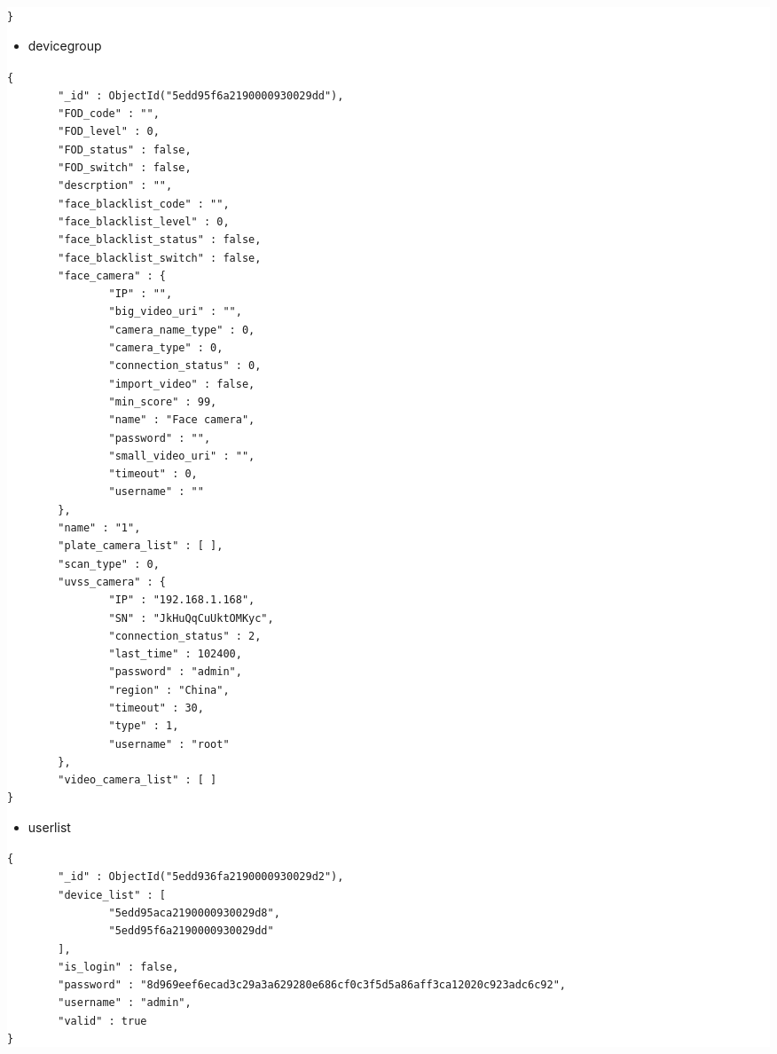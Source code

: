 ```
}
```
- devicegroup

```
{
        "_id" : ObjectId("5edd95f6a2190000930029dd"),
        "FOD_code" : "",
        "FOD_level" : 0,
        "FOD_status" : false,
        "FOD_switch" : false,
        "descrption" : "",
        "face_blacklist_code" : "",
        "face_blacklist_level" : 0,
        "face_blacklist_status" : false,
        "face_blacklist_switch" : false,
        "face_camera" : {
                "IP" : "",
                "big_video_uri" : "",
                "camera_name_type" : 0,
                "camera_type" : 0,
                "connection_status" : 0,
                "import_video" : false,
                "min_score" : 99,
                "name" : "Face camera",
                "password" : "",
                "small_video_uri" : "",
                "timeout" : 0,
                "username" : ""
        },
        "name" : "1",
        "plate_camera_list" : [ ],
        "scan_type" : 0,
        "uvss_camera" : {
                "IP" : "192.168.1.168",
                "SN" : "JkHuQqCuUktOMKyc",
                "connection_status" : 2,
                "last_time" : 102400,
                "password" : "admin",
                "region" : "China",
                "timeout" : 30,
                "type" : 1,
                "username" : "root"
        },
        "video_camera_list" : [ ]
}
```

- userlist

```
{
        "_id" : ObjectId("5edd936fa2190000930029d2"),
        "device_list" : [
                "5edd95aca2190000930029d8",
                "5edd95f6a2190000930029dd"
        ],
        "is_login" : false,
        "password" : "8d969eef6ecad3c29a3a629280e686cf0c3f5d5a86aff3ca12020c923adc6c92",
        "username" : "admin",
        "valid" : true
}
```
